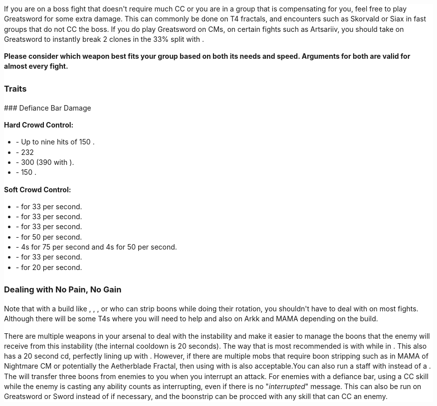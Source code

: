 If you are on a boss fight that doesn't require much CC or you are in a group that is compensating for you, feel free to play Greatsword for some extra damage. This can commonly be done on T4 fractals, and encounters such as Skorvald or Siax in fast groups that do not CC the boss. If you do play Greatsword on CMs, on certain fights such as Artsariiv, you should take <Item id="24639"/> on Greatsword to instantly break 2 clones in the 33% split with <Skill name="Jade Winds"/>. 

**Please consider which weapon best fits your group based on both its needs and speed. Arguments for both are valid for almost every fight.**
<Divider text="Build"/>
<Grid>
<GridItem sm="7">
### Traits
<Traits traits1Id="15" traits1="Devastation" traits1Selected="Unsuspecting Strikes,Notoriety,Swift Termination" traits2Id="3" traits2="Invocation" traits2Selected="Rising Tide,Spirit Boon, Roiling Mists" traits3Id="52" traits3="Herald" traits3Selected="Core Value, Shared Empowerment, Elevated Compassion"/>
### Defiance Bar Damage

**Hard Crowd Control:**

- <Skill name="Surge of the Mists"/> - Up to nine hits of 150 <Control name="Knockback"/>.
- <Skill name="Chaotic Release"/> - 232 <Control name="Launch"/>
- <Skill name="Jade Winds"/> - 300 <Control name="Stun"/> (390 <Control name="Stun"/> with <Item id="24639"/>).
- <Skill name="Call to Anguish"/> - 150 <Control name="Pull"/>.

**Soft Crowd Control:**
- <Skill name="Arcing Mists"/> - <Condition name="Chilled"/> for 33 per second.
- <Skill name="Phantom's Onslaught"/> - <Condition name="Chilled"/> for 33 per second.
- <Skill name="Chilling Isolation"/> - <Condition name="Chilled"/> for 33 per second.
- <Skill name="Shackling Wave"/> - <Condition name="Immobile"/> for 50 per second.
- <Skill name="Forced Engagement"/> - 4s <Condition name="Taunt"/> for 75 per second and 4s <Condition name="Slow"/> for 50 per second.
- <Skill name="Banish Enchantment"/> - <Condition name="Chilled"/> for 33 per second.
- <Skill name="Mender's Rebuke"/> - <Condition name="Weakness"/> for 20 per second.

### **Dealing with No Pain, No Gain**
<Warning>

Note that with a build like <Specialization name="Scrapper"/>, <Specialization name="Virtuoso"/>, <Specialization name="Scourge"/>, or <Specialization name="Specter"/> who can strip boons while doing their rotation, you shouldn't have to deal with <Instability name="No Pain, No Gain"/> on most fights. Although there will be some T4s where you will need to help and also on Arkk and MAMA depending on the build.
</Warning>

There are multiple weapons in your arsenal to deal with the instability <Instability name="No Pain, No Gain"/> and make it easier to manage the boons that the enemy will receive from this instability (the internal cooldown is 20 seconds). The way that is most recommended is with <Skill name="True Nature" /> while in <Skill name="Legendary Assassin stance" />. This also has a 20 second cd, perfectly lining up with <Instability name="No Pain, No Gain"/>. However, if there are multiple mobs that require boon stripping such as in MAMA of Nightmare CM or potentially the Aetherblade Fractal, then using <Skill name="Banish Enchantment" /> with <Skill name="Legendary Demon Stance"/> is also acceptable.You can also run a staff with <Item id="72872"/> instead of a <Item id="24615"/>. The <Item id="72872"/> will transfer three boons from enemies to you when you interrupt an attack. For enemies with a defiance bar, using a CC skill while the enemy is casting any ability counts as interrupting, even if there is no "_interrupted_" message. This can also be run on Greatsword or Sword instead of <Item id="24868"/> if necessary, and the boonstrip can be procced with any skill that can CC an enemy.
